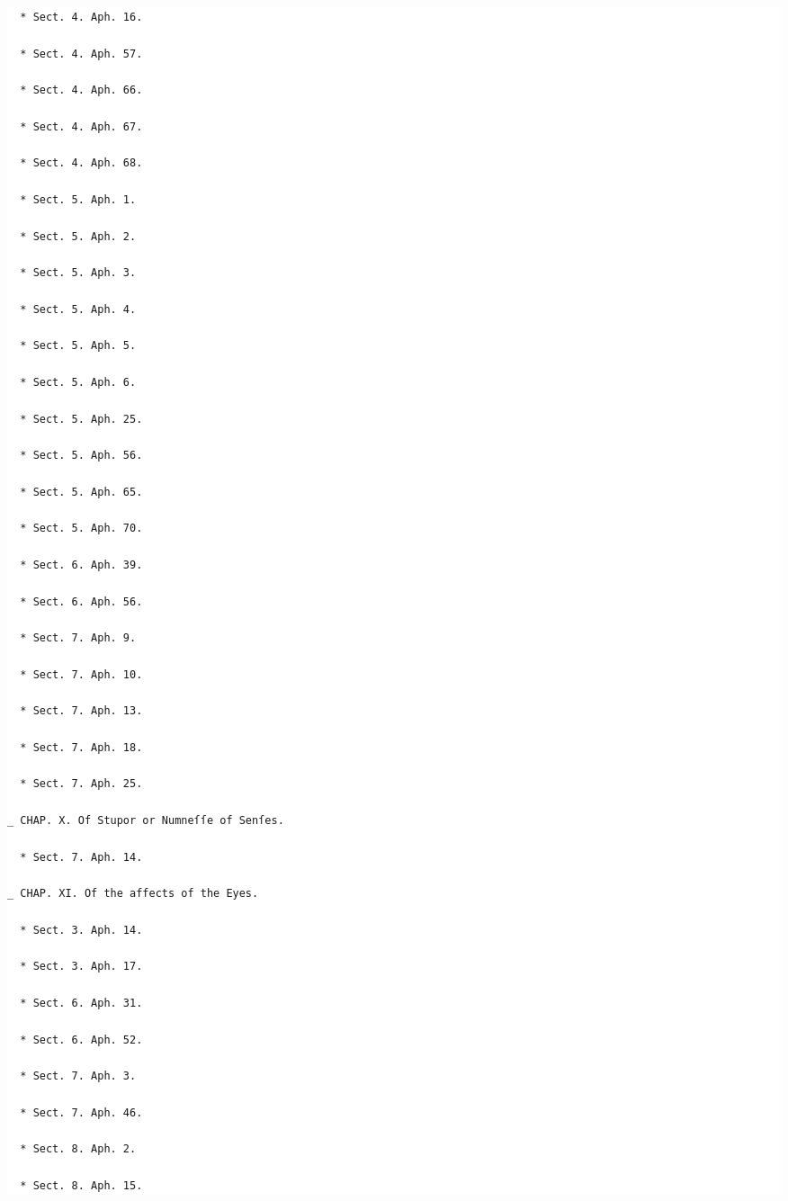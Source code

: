       * Sect. 4. Aph. 16.

      * Sect. 4. Aph. 57.

      * Sect. 4. Aph. 66.

      * Sect. 4. Aph. 67.

      * Sect. 4. Aph. 68.

      * Sect. 5. Aph. 1.

      * Sect. 5. Aph. 2.

      * Sect. 5. Aph. 3.

      * Sect. 5. Aph. 4.

      * Sect. 5. Aph. 5.

      * Sect. 5. Aph. 6.

      * Sect. 5. Aph. 25.

      * Sect. 5. Aph. 56.

      * Sect. 5. Aph. 65.

      * Sect. 5. Aph. 70.

      * Sect. 6. Aph. 39.

      * Sect. 6. Aph. 56.

      * Sect. 7. Aph. 9.

      * Sect. 7. Aph. 10.

      * Sect. 7. Aph. 13.

      * Sect. 7. Aph. 18.

      * Sect. 7. Aph. 25.

    _ CHAP. X. Of Stupor or Numneſſe of Senſes.

      * Sect. 7. Aph. 14.

    _ CHAP. XI. Of the affects of the Eyes.

      * Sect. 3. Aph. 14.

      * Sect. 3. Aph. 17.

      * Sect. 6. Aph. 31.

      * Sect. 6. Aph. 52.

      * Sect. 7. Aph. 3.

      * Sect. 7. Aph. 46.

      * Sect. 8. Aph. 2.

      * Sect. 8. Aph. 15.
